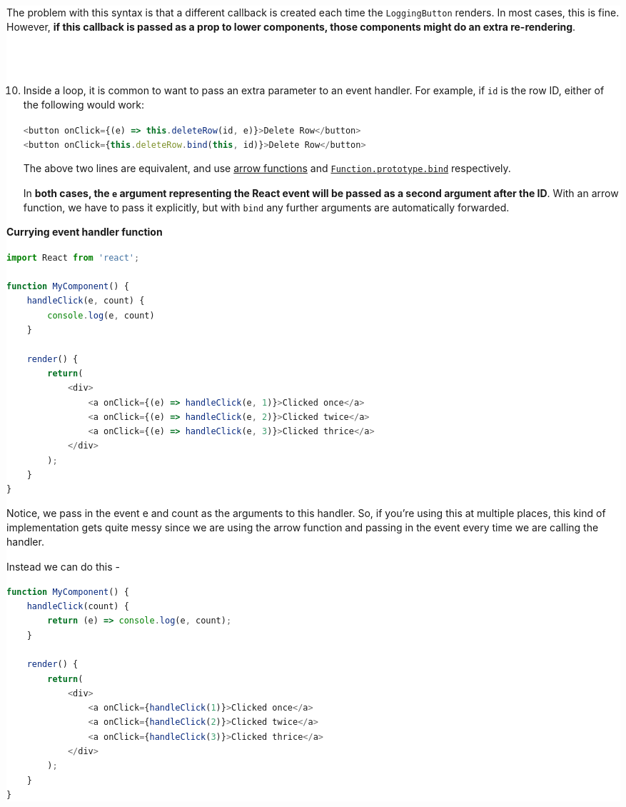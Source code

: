 The problem with this syntax is that a different callback is created each time the `LoggingButton` renders. In most cases, this is fine. However, **if this callback is passed as a prop to lower components, those components might do an extra re-rendering**.

<br><br>

10. Inside a loop, it is common to want to pass an extra parameter to an event handler. For example, if `id` is the row ID, either of the following would work:

    ```js
    <button onClick={(e) => this.deleteRow(id, e)}>Delete Row</button>
    <button onClick={this.deleteRow.bind(this, id)}>Delete Row</button>
    ```

    The above two lines are equivalent, and use [arrow functions](https://developer.mozilla.org/en-US/docs/Web/JavaScript/Reference/Functions/Arrow_functions) and [`Function.prototype.bind`](https://developer.mozilla.org/en-US/docs/Web/JavaScript/Reference/Global_objects/Function/bind) respectively.

    In **both cases, the `e` argument representing the React event will be passed as a second argument after the ID**. With an arrow function, we have to pass it explicitly, but with `bind` any further arguments are automatically forwarded.


**Currying event handler function**

```js
import React from 'react';

function MyComponent() {
    handleClick(e, count) {
        console.log(e, count)
    }

    render() {
        return(
            <div>
                <a onClick={(e) => handleClick(e, 1)}>Clicked once</a>
                <a onClick={(e) => handleClick(e, 2)}>Clicked twice</a>
                <a onClick={(e) => handleClick(e, 3)}>Clicked thrice</a>
            </div>
        );
    }
}
```

Notice, we pass in the event e and count as the arguments to this handler. So, if you’re using this at multiple places, this kind of implementation gets quite messy since we are using the arrow function and passing in the event every time we are calling the handler.

Instead we can do this -

```js
function MyComponent() {
    handleClick(count) {
        return (e) => console.log(e, count);
    }

    render() {
        return(
            <div>
                <a onClick={handleClick(1)}>Clicked once</a>
                <a onClick={handleClick(2)}>Clicked twice</a>
                <a onClick={handleClick(3)}>Clicked thrice</a>
            </div>
        );
    }
}
```
